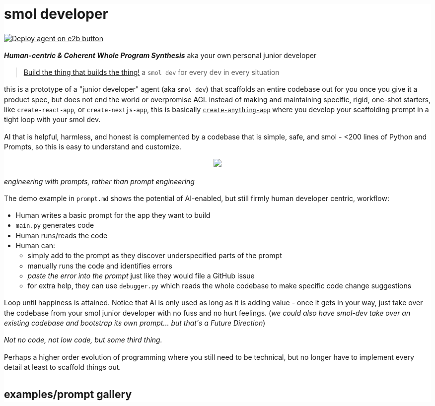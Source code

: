 # smol developer

<a href="https://app.e2b.dev/agent/smol-developer" target="_blank" rel="noopener noreferrer">
<picture>
  <source media="(prefers-color-scheme: dark)" srcset="https://app.e2b.dev/api/badge_light">
  <img alt="Deploy agent on e2b button" src="https://app.e2b.dev/api/badge"/>
</picture>
</a>

***Human-centric & Coherent Whole Program Synthesis*** aka your own personal junior developer

> [Build the thing that builds the thing!](https://twitter.com/swyx/status/1657578738345979905) a `smol dev` for every dev in every situation

this is a prototype of a "junior developer" agent (aka `smol dev`) that scaffolds an entire codebase out for you once you give it a product spec, but does not end the world or overpromise AGI. instead of making and maintaining specific, rigid, one-shot starters, like `create-react-app`, or `create-nextjs-app`, this is basically [`create-anything-app`](https://news.ycombinator.com/item?id=35942352) where you develop your scaffolding prompt in a tight loop with your smol dev.

AI that is helpful, harmless, and honest is complemented by a codebase that is simple, safe, and smol - <200 lines of Python and Prompts, so this is easy to understand and customize.

<p align="center">
  <img height=200 src="https://pbs.twimg.com/media/FwEzVCcaMAE7t4h?format=jpg&name=large" />
</p>

*engineering with prompts, rather than prompt engineering* 

The demo example in `prompt.md` shows the potential of AI-enabled, but still firmly human developer centric, workflow:

- Human writes a basic prompt for the app they want to build
- `main.py` generates code
- Human runs/reads the code
- Human can:
  - simply add to the prompt as they discover underspecified parts of the prompt
  - manually runs the code and identifies errors
  - *paste the error into the prompt* just like they would file a GitHub issue
  - for extra help, they can use `debugger.py` which reads the whole codebase to make specific code change suggestions

Loop until happiness is attained. Notice that AI is only used as long as it is adding value - once it gets in your way, just take over the codebase from your smol junior developer with no fuss and no hurt feelings. (*we could also have smol-dev take over an existing codebase and bootstrap its own prompt... but that's a Future Direction*)

*Not no code, not low code, but some third thing.* 

Perhaps a higher order evolution of programming where you still need to be technical, but no longer have to implement every detail at least to scaffold things out.

## examples/prompt gallery
